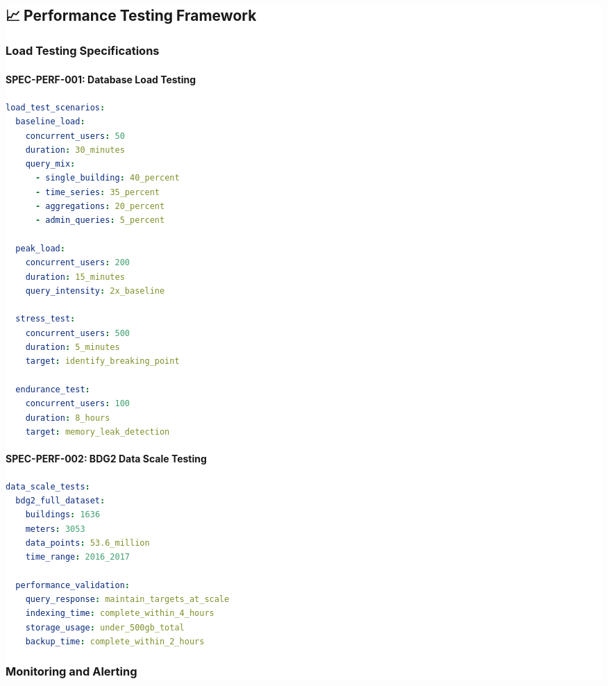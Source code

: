 
## 📈 Performance Testing Framework

### Load Testing Specifications

#### **SPEC-PERF-001: Database Load Testing**
```yaml
load_test_scenarios:
  baseline_load:
    concurrent_users: 50
    duration: 30_minutes
    query_mix:
      - single_building: 40_percent
      - time_series: 35_percent  
      - aggregations: 20_percent
      - admin_queries: 5_percent
      
  peak_load:
    concurrent_users: 200
    duration: 15_minutes
    query_intensity: 2x_baseline
    
  stress_test:
    concurrent_users: 500
    duration: 5_minutes
    target: identify_breaking_point
    
  endurance_test:
    concurrent_users: 100
    duration: 8_hours
    target: memory_leak_detection
```

#### **SPEC-PERF-002: BDG2 Data Scale Testing**
```yaml
data_scale_tests:
  bdg2_full_dataset:
    buildings: 1636
    meters: 3053
    data_points: 53.6_million
    time_range: 2016_2017
    
  performance_validation:
    query_response: maintain_targets_at_scale
    indexing_time: complete_within_4_hours
    storage_usage: under_500gb_total
    backup_time: complete_within_2_hours
```

### Monitoring and Alerting
